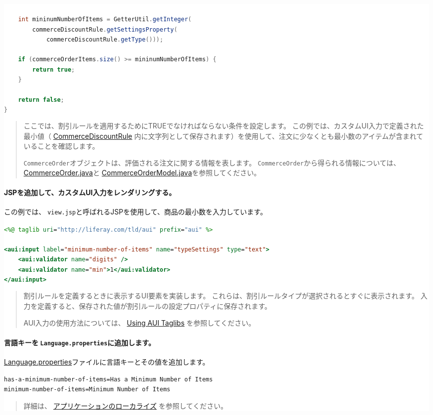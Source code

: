 ```java

    int mininumNumberOfItems = GetterUtil.getInteger(
        commerceDiscountRule.getSettingsProperty(
            commerceDiscountRule.getType()));

    if (commerceOrderItems.size() >= mininumNumberOfItems) {
        return true;
    }

    return false;
}
```

> ここでは、割引ルールを適用するためにTRUEでなければならない条件を設定します。 この例では、カスタムUI入力で定義された最小値（ [CommerceDiscountRule](https://github.com/liferay/liferay-portal/blob/[$LIFERAY_LEARN_PORTAL_GIT_TAG$]/modules/apps/commerce/commerce-discount-service/src/main/java/com/liferay/commerce/discount/model/impl/CommerceDiscountRuleImpl.java) 内に文字列として保存されます）を使用して、注文に少なくとも最小数のアイテムが含まれていることを確認します。
> 
> `CommerceOrder`オブジェクトは、評価される注文に関する情報を表します。 `CommerceOrder`から得られる情報については、[CommerceOrder.java](https://github.com/liferay/liferay-portal/blob/[$LIFERAY_LEARN_PORTAL_GIT_TAG$]/modules/apps/commerce/commerce-api/src/main/java/com/liferay/commerce/model/CommerceOrder.java)と [CommerceOrderModel.java](https://github.com/liferay/liferay-portal/blob/[$LIFERAY_LEARN_PORTAL_GIT_TAG$]/modules/apps/commerce/commerce-api/src/main/java/com/liferay/commerce/model/CommerceOrderModel.java)を参照してください。

#### JSPを追加して、カスタムUI入力をレンダリングする。

この例では、 `view.jsp`と呼ばれるJSPを使用して、商品の最小数を入力しています。

```jsp
<%@ taglib uri="http://liferay.com/tld/aui" prefix="aui" %>

<aui:input label="minimum-number-of-items" name="typeSettings" type="text">
    <aui:validator name="digits" />
    <aui:validator name="min">1</aui:validator>
</aui:input>
```

> 割引ルールを定義するときに表示するUI要素を実装します。 これらは、割引ルールタイプが選択されるとすぐに表示されます。 入力を定義すると、保存された値が割引ルールの設定プロパティに保存されます。
> 
> AUI入力の使用方法については、 [Using AUI Taglibs](https://help.liferay.com/hc/en-us/articles/360020189212-Using-AUI-Taglibs) を参照してください。

#### 言語キーを `Language.properties`に追加します。

[Language.properties](https://github.com/liferay/liferay-learn/blob/master/docs/commerce/latest/en/developer-guide/promotions/adding-a-new-discount-rule-type/resources/liferay-m6a8.zip/m6a8-web/src/main/resources/content/Language.properties)ファイルに言語キーとその値を追加します。

```properties
has-a-minimum-number-of-items=Has a Minimum Number of Items
minimum-number-of-items=Minimum Number of Items
```

> 詳細は、 [アプリケーションのローカライズ](https://help.liferay.com/hc/en-us/articles/360018168251-Localizing-Your-Application) を参照してください。
